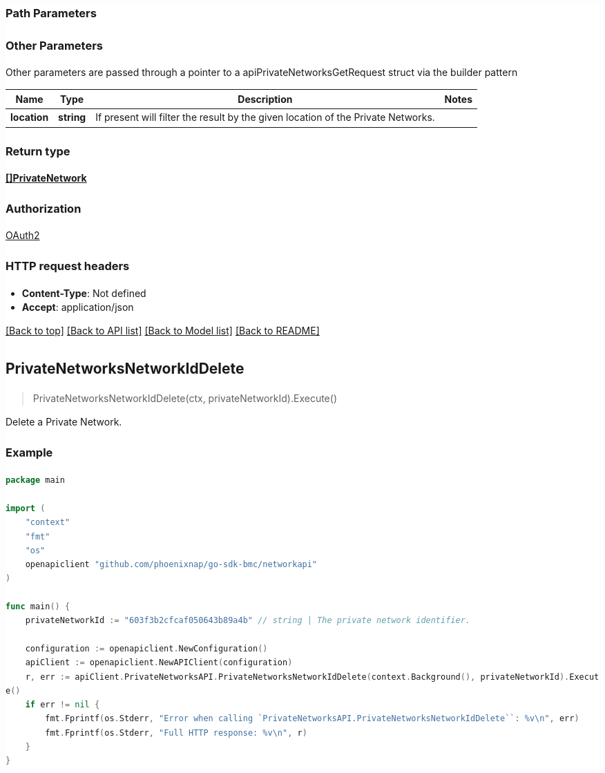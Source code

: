 ### Path Parameters



### Other Parameters

Other parameters are passed through a pointer to a apiPrivateNetworksGetRequest struct via the builder pattern


Name | Type | Description  | Notes
------------- | ------------- | ------------- | -------------
 **location** | **string** | If present will filter the result by the given location of the Private Networks. | 

### Return type

[**[]PrivateNetwork**](PrivateNetwork.md)

### Authorization

[OAuth2](../README.md#OAuth2)

### HTTP request headers

- **Content-Type**: Not defined
- **Accept**: application/json

[[Back to top]](#) [[Back to API list]](../README.md#documentation-for-api-endpoints)
[[Back to Model list]](../README.md#documentation-for-models)
[[Back to README]](../README.md)


## PrivateNetworksNetworkIdDelete

> PrivateNetworksNetworkIdDelete(ctx, privateNetworkId).Execute()

Delete a Private Network.



### Example

```go
package main

import (
	"context"
	"fmt"
	"os"
	openapiclient "github.com/phoenixnap/go-sdk-bmc/networkapi"
)

func main() {
	privateNetworkId := "603f3b2cfcaf050643b89a4b" // string | The private network identifier.

	configuration := openapiclient.NewConfiguration()
	apiClient := openapiclient.NewAPIClient(configuration)
	r, err := apiClient.PrivateNetworksAPI.PrivateNetworksNetworkIdDelete(context.Background(), privateNetworkId).Execute()
	if err != nil {
		fmt.Fprintf(os.Stderr, "Error when calling `PrivateNetworksAPI.PrivateNetworksNetworkIdDelete``: %v\n", err)
		fmt.Fprintf(os.Stderr, "Full HTTP response: %v\n", r)
	}
}
```
